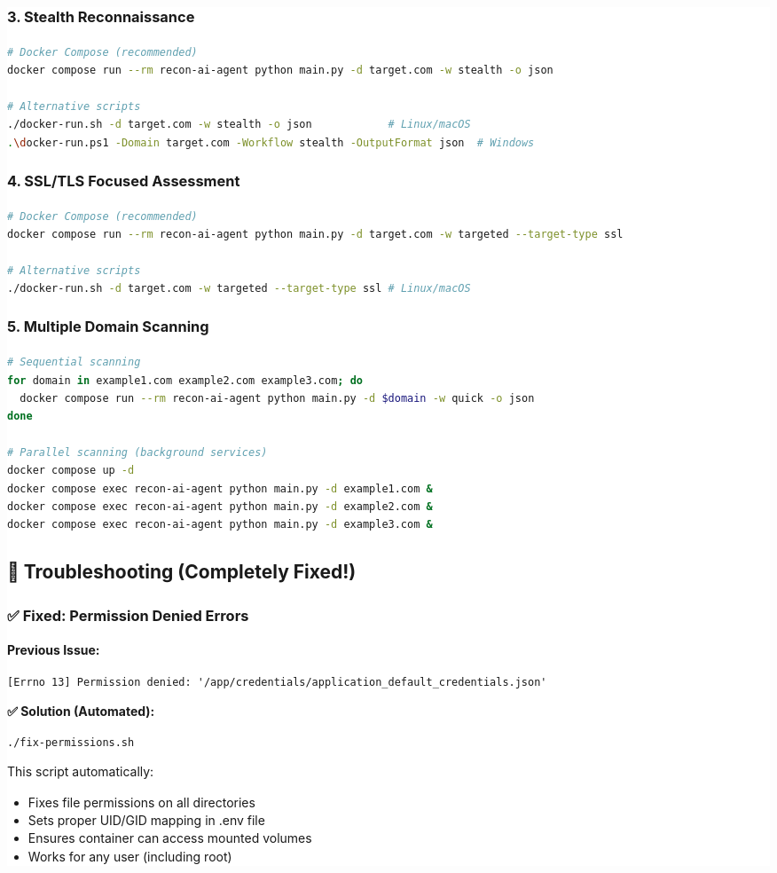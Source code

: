 ### 3. Stealth Reconnaissance
```bash
# Docker Compose (recommended)
docker compose run --rm recon-ai-agent python main.py -d target.com -w stealth -o json

# Alternative scripts
./docker-run.sh -d target.com -w stealth -o json            # Linux/macOS
.\docker-run.ps1 -Domain target.com -Workflow stealth -OutputFormat json  # Windows
```

### 4. SSL/TLS Focused Assessment
```bash
# Docker Compose (recommended)
docker compose run --rm recon-ai-agent python main.py -d target.com -w targeted --target-type ssl

# Alternative scripts
./docker-run.sh -d target.com -w targeted --target-type ssl # Linux/macOS
```

### 5. Multiple Domain Scanning
```bash
# Sequential scanning
for domain in example1.com example2.com example3.com; do
  docker compose run --rm recon-ai-agent python main.py -d $domain -w quick -o json
done

# Parallel scanning (background services)
docker compose up -d
docker compose exec recon-ai-agent python main.py -d example1.com &
docker compose exec recon-ai-agent python main.py -d example2.com &
docker compose exec recon-ai-agent python main.py -d example3.com &
```

## 🔧 Troubleshooting (Completely Fixed!)

### ✅ Fixed: Permission Denied Errors

**Previous Issue:**
```
[Errno 13] Permission denied: '/app/credentials/application_default_credentials.json'
```

**✅ Solution (Automated):**
```bash
./fix-permissions.sh
```

This script automatically:
- Fixes file permissions on all directories
- Sets proper UID/GID mapping in .env file
- Ensures container can access mounted volumes
- Works for any user (including root)
